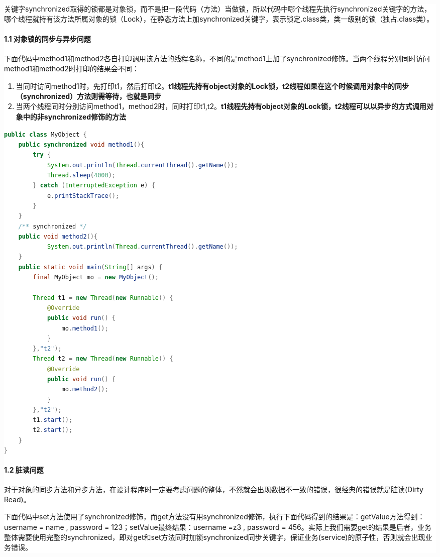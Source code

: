 关键字synchronized取得的锁都是对象锁，而不是把一段代码（方法）当做锁，所以代码中哪个线程先执行synchronized关键字的方法，哪个线程就持有该方法所属对象的锁（Lock），在静态方法上加synchronized关键字，表示锁定.class类，类一级别的锁（独占.class类）。

#### 1.1 **对象锁的同步与异步问题**

下面代码中method1和method2各自打印调用该方法的线程名称，不同的是method1上加了synchronized修饰。当两个线程分别同时访问method1和method2时打印的结果会不同：

1.  当同时访问method1时，先打印t1，然后打印t2。**t1线程先持有object对象的Lock锁，t2线程如果在这个时候调用对象中的同步（synchronized）方法则需等待，也就是同步**
2. 当两个线程同时分别访问method1，method2时，同时打印t1,t2。**t1线程先持有object对象的Lock锁，t2线程可以以异步的方式调用对象中的非synchronized修饰的方法**

```java
public class MyObject {
	public synchronized void method1(){
		try {
			System.out.println(Thread.currentThread().getName());
			Thread.sleep(4000);
		} catch (InterruptedException e) {
			e.printStackTrace();
		}
	}
	/** synchronized */
	public void method2(){
			System.out.println(Thread.currentThread().getName());
	}
	public static void main(String[] args) {
		final MyObject mo = new MyObject();

		Thread t1 = new Thread(new Runnable() {
			@Override
			public void run() {
				mo.method1();
			}
		},"t2");
		Thread t2 = new Thread(new Runnable() {
			@Override
			public void run() {
				mo.method2();
			}
		},"t2");
		t1.start();
		t2.start();
	}
}
```

#### 1.2 脏读问题

对于对象的同步方法和异步方法，在设计程序时一定要考虑问题的整体，不然就会出现数据不一致的错误，很经典的错误就是脏读(Dirty Read)。

下面代码中set方法使用了synchronized修饰，而get方法没有用synchronized修饰，执行下面代码得到的结果是：getValue方法得到：username = name , password = 123；setValue最终结果：username =z3 , password = 456。实际上我们需要get的结果是后者，业务整体需要使用完整的synchronized，即对get和set方法同时加锁synchronized同步关键字，保证业务(service)的原子性，否则就会出现业务错误。
